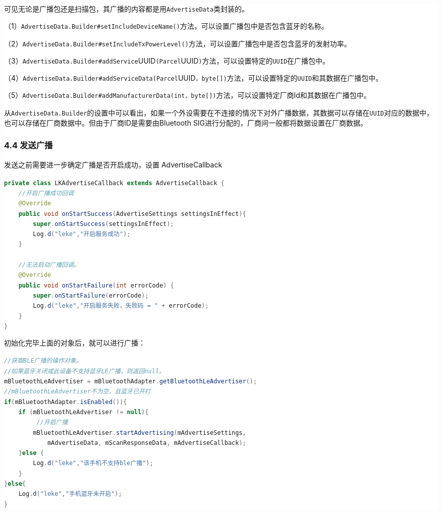 可见无论是广播包还是扫描包，其广播的内容都是用`AdvertiseData`类封装的。

（1）`AdvertiseData.Builder#setIncludeDeviceName()`方法，可以设置广播包中是否包含蓝牙的名称。

（2）`AdvertiseData.Builder#setIncludeTxPowerLevel()`方法，可以设置广播包中是否包含蓝牙的发射功率。

（3）`AdvertiseData.Builder#addService`UUID`(Parcel`UUID`)`方法，可以设置特定的`UUID`在广播包中。

（4）`AdvertiseData.Builder#addServiceData(Parcel`UUID`，byte[])`方法，可以设置特定的`UUID`和其数据在广播包中。

（5）`AdvertiseData.Builder#addManufacturerData(int，byte[])`方法，可以设置特定厂商Id和其数据在广播包中。

从`AdvertiseData.Builder`的设置中可以看出，如果一个外设需要在不连接的情况下对外广播数据，其数据可以存储在`UUID`对应的数据中，也可以存储在厂商数据中。但由于厂商ID是需要由Bluetooth SIG进行分配的，厂商间一般都将数据设置在厂商数据。

### 4.4 发送广播

发送之前需要进一步确定广播是否开启成功，设置 AdvertiseCallback

```java
private class LKAdvertiseCallback extends AdvertiseCallback {
    //开启广播成功回调
    @Override
    public void onStartSuccess(AdvertiseSettings settingsInEffect){
        super.onStartSuccess(settingsInEffect);
        Log.d("leke","开启服务成功");
    }

    //无法启动广播回调。
    @Override
    public void onStartFailure(int errorCode) {
        super.onStartFailure(errorCode);
        Log.d("leke","开启服务失败，失败码 = " + errorCode);
    }
}
```

初始化完毕上面的对象后，就可以进行广播：

```java
//获取BLE广播的操作对象。
//如果蓝牙关闭或此设备不支持蓝牙LE广播，则返回null。
mBluetoothLeAdvertiser = mBluetoothAdapter.getBluetoothLeAdvertiser();
//mBluetoothLeAdvertiser不为空，且蓝牙已开打
if(mBluetoothAdapter.isEnabled()){
    if (mBluetoothLeAdvertiser != null){
         //开启广播
        mBluetoothLeAdvertiser.startAdvertising(mAdvertiseSettings,
            mAdvertiseData, mScanResponseData, mAdvertiseCallback);
    }else {
        Log.d("leke","该手机不支持ble广播");
    }
}else{
    Log.d("leke","手机蓝牙未开启");
}
```
